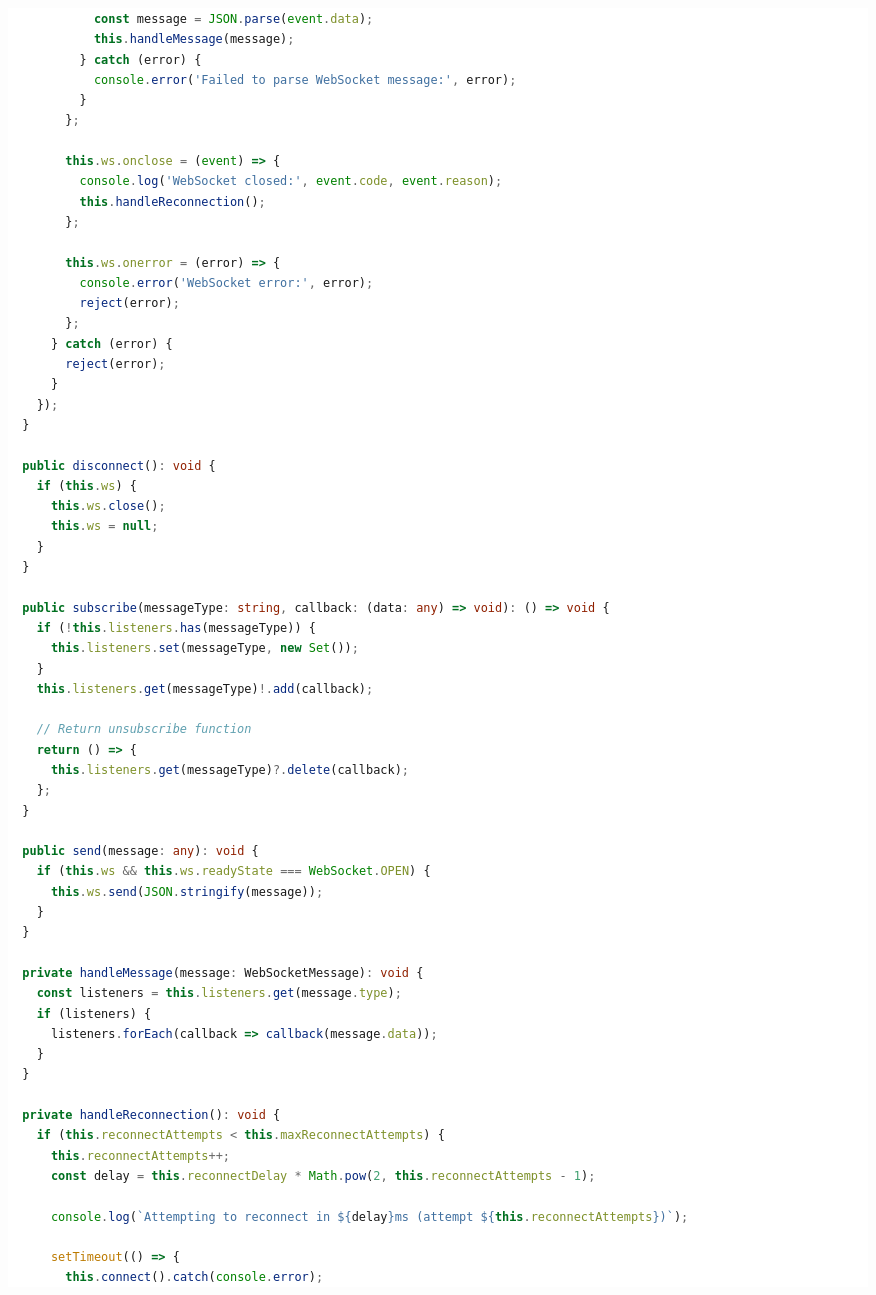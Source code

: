    ```typescript
               const message = JSON.parse(event.data);
               this.handleMessage(message);
             } catch (error) {
               console.error('Failed to parse WebSocket message:', error);
             }
           };
           
           this.ws.onclose = (event) => {
             console.log('WebSocket closed:', event.code, event.reason);
             this.handleReconnection();
           };
           
           this.ws.onerror = (error) => {
             console.error('WebSocket error:', error);
             reject(error);
           };
         } catch (error) {
           reject(error);
         }
       });
     }
     
     public disconnect(): void {
       if (this.ws) {
         this.ws.close();
         this.ws = null;
       }
     }
     
     public subscribe(messageType: string, callback: (data: any) => void): () => void {
       if (!this.listeners.has(messageType)) {
         this.listeners.set(messageType, new Set());
       }
       this.listeners.get(messageType)!.add(callback);
       
       // Return unsubscribe function
       return () => {
         this.listeners.get(messageType)?.delete(callback);
       };
     }
     
     public send(message: any): void {
       if (this.ws && this.ws.readyState === WebSocket.OPEN) {
         this.ws.send(JSON.stringify(message));
       }
     }
     
     private handleMessage(message: WebSocketMessage): void {
       const listeners = this.listeners.get(message.type);
       if (listeners) {
         listeners.forEach(callback => callback(message.data));
       }
     }
     
     private handleReconnection(): void {
       if (this.reconnectAttempts < this.maxReconnectAttempts) {
         this.reconnectAttempts++;
         const delay = this.reconnectDelay * Math.pow(2, this.reconnectAttempts - 1);
         
         console.log(`Attempting to reconnect in ${delay}ms (attempt ${this.reconnectAttempts})`);
         
         setTimeout(() => {
           this.connect().catch(console.error);
   ```